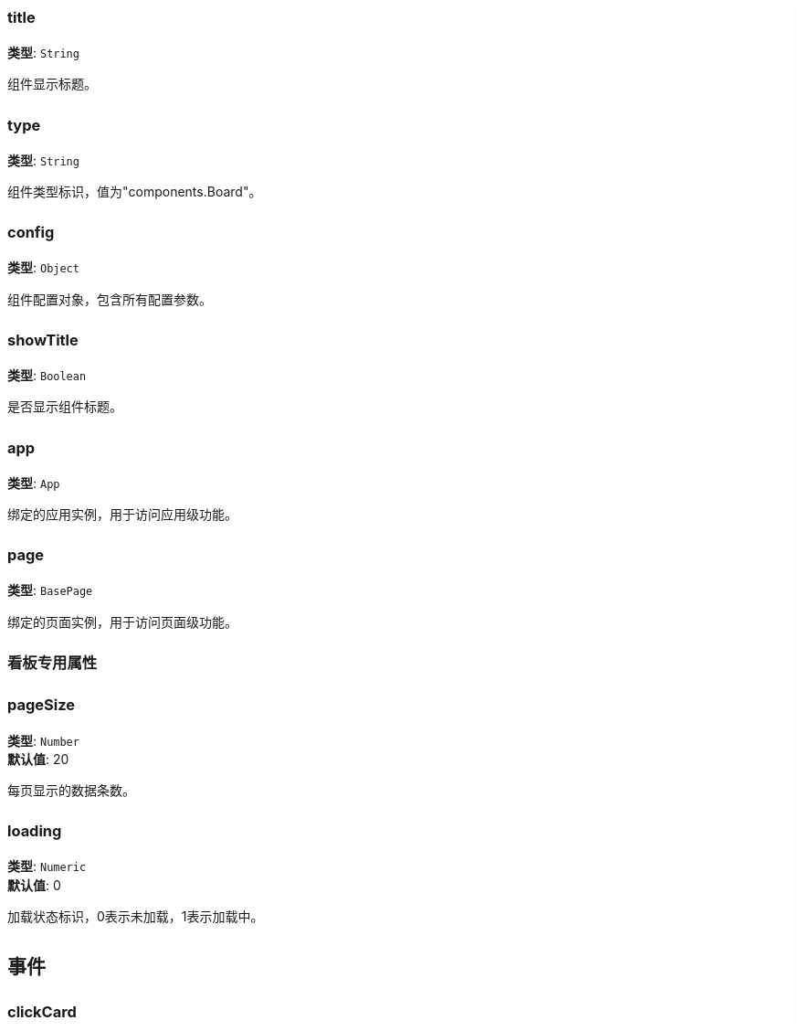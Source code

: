 ### title

**类型**: `String`  

组件显示标题。

### type

**类型**: `String`  

组件类型标识，值为"components.Board"。

### config

**类型**: `Object`  

组件配置对象，包含所有配置参数。

### showTitle

**类型**: `Boolean`  

是否显示组件标题。

### app

**类型**: `App`  

绑定的应用实例，用于访问应用级功能。

### page

**类型**: `BasePage`  

绑定的页面实例，用于访问页面级功能。

### 看板专用属性

### pageSize

**类型**: `Number`  
**默认值**: 20  

每页显示的数据条数。

### loading

**类型**: `Numeric`  
**默认值**: 0  

加载状态标识，0表示未加载，1表示加载中。

## 事件

### clickCard
